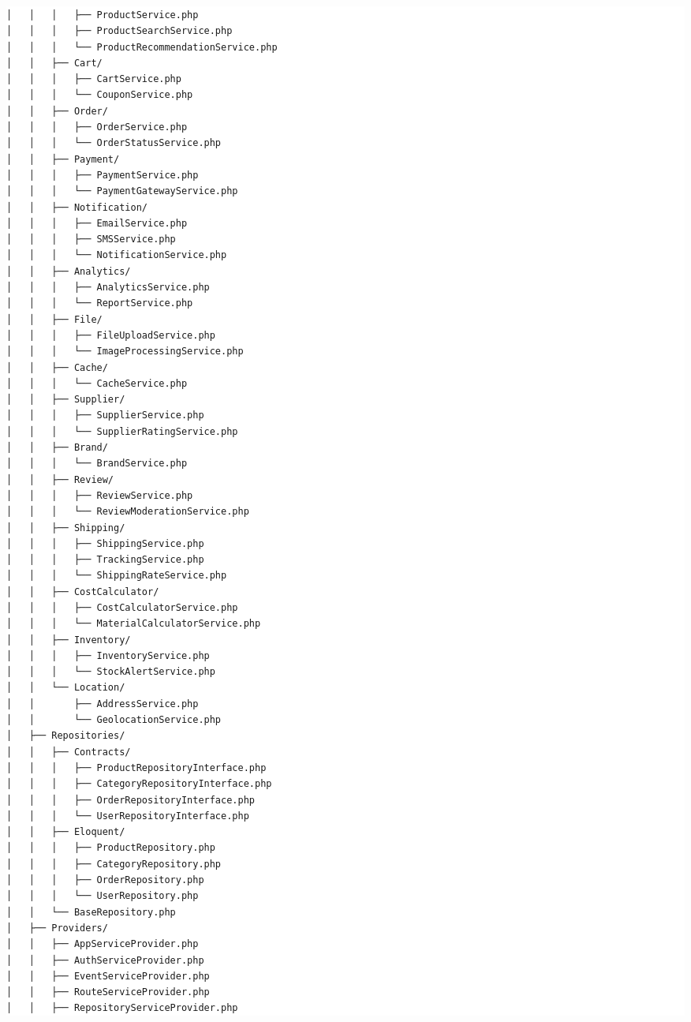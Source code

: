 ```
│   │   │   ├── ProductService.php
│   │   │   ├── ProductSearchService.php
│   │   │   └── ProductRecommendationService.php
│   │   ├── Cart/
│   │   │   ├── CartService.php
│   │   │   └── CouponService.php
│   │   ├── Order/
│   │   │   ├── OrderService.php
│   │   │   └── OrderStatusService.php
│   │   ├── Payment/
│   │   │   ├── PaymentService.php
│   │   │   └── PaymentGatewayService.php
│   │   ├── Notification/
│   │   │   ├── EmailService.php
│   │   │   ├── SMSService.php
│   │   │   └── NotificationService.php
│   │   ├── Analytics/
│   │   │   ├── AnalyticsService.php
│   │   │   └── ReportService.php
│   │   ├── File/
│   │   │   ├── FileUploadService.php
│   │   │   └── ImageProcessingService.php
│   │   ├── Cache/
│   │   │   └── CacheService.php
│   │   ├── Supplier/
│   │   │   ├── SupplierService.php
│   │   │   └── SupplierRatingService.php
│   │   ├── Brand/
│   │   │   └── BrandService.php
│   │   ├── Review/
│   │   │   ├── ReviewService.php
│   │   │   └── ReviewModerationService.php
│   │   ├── Shipping/
│   │   │   ├── ShippingService.php
│   │   │   ├── TrackingService.php
│   │   │   └── ShippingRateService.php
│   │   ├── CostCalculator/
│   │   │   ├── CostCalculatorService.php
│   │   │   └── MaterialCalculatorService.php
│   │   ├── Inventory/
│   │   │   ├── InventoryService.php
│   │   │   └── StockAlertService.php
│   │   └── Location/
│   │       ├── AddressService.php
│   │       └── GeolocationService.php
│   ├── Repositories/
│   │   ├── Contracts/
│   │   │   ├── ProductRepositoryInterface.php
│   │   │   ├── CategoryRepositoryInterface.php
│   │   │   ├── OrderRepositoryInterface.php
│   │   │   └── UserRepositoryInterface.php
│   │   ├── Eloquent/
│   │   │   ├── ProductRepository.php
│   │   │   ├── CategoryRepository.php
│   │   │   ├── OrderRepository.php
│   │   │   └── UserRepository.php
│   │   └── BaseRepository.php
│   ├── Providers/
│   │   ├── AppServiceProvider.php
│   │   ├── AuthServiceProvider.php
│   │   ├── EventServiceProvider.php
│   │   ├── RouteServiceProvider.php
│   │   ├── RepositoryServiceProvider.php
```